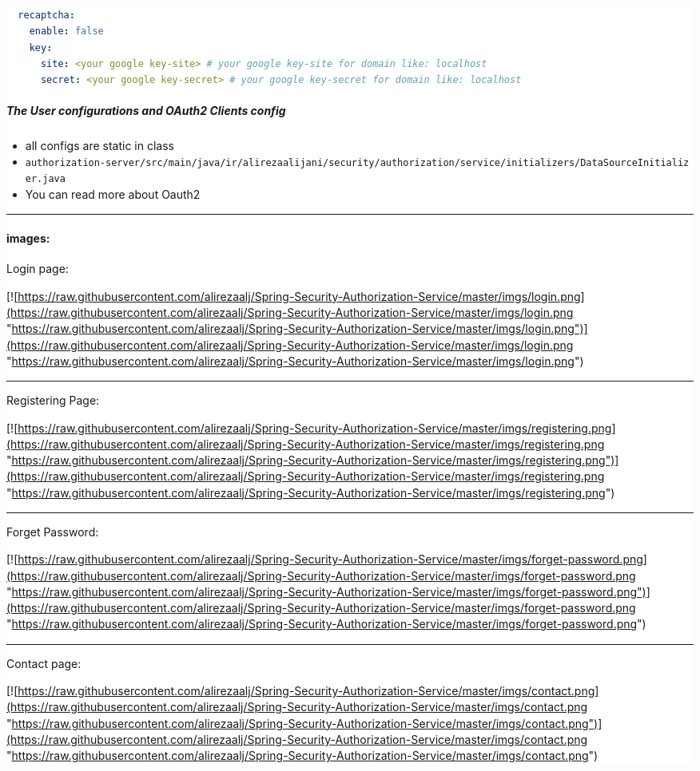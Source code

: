 ```yaml
  recaptcha:
    enable: false
    key:
      site: <your google key-site> # your google key-site for domain like: localhost
      secret: <your google key-secret> # your google key-secret for domain like: localhost
```
##### The User configurations and OAuth2 Clients config 
- all configs are static in class 
- ``authorization-server/src/main/java/ir/alirezaalijani/security/authorization/service/initializers/DataSourceInitializer.java``
- You can read more about Oauth2 

------------
#### images:
Login page:

[![https://raw.githubusercontent.com/alirezaalj/Spring-Security-Authorization-Service/master/imgs/login.png](https://raw.githubusercontent.com/alirezaalj/Spring-Security-Authorization-Service/master/imgs/login.png "https://raw.githubusercontent.com/alirezaalj/Spring-Security-Authorization-Service/master/imgs/login.png")](https://raw.githubusercontent.com/alirezaalj/Spring-Security-Authorization-Service/master/imgs/login.png "https://raw.githubusercontent.com/alirezaalj/Spring-Security-Authorization-Service/master/imgs/login.png")

------------

Registering Page:

[![https://raw.githubusercontent.com/alirezaalj/Spring-Security-Authorization-Service/master/imgs/registering.png](https://raw.githubusercontent.com/alirezaalj/Spring-Security-Authorization-Service/master/imgs/registering.png "https://raw.githubusercontent.com/alirezaalj/Spring-Security-Authorization-Service/master/imgs/registering.png")](https://raw.githubusercontent.com/alirezaalj/Spring-Security-Authorization-Service/master/imgs/registering.png "https://raw.githubusercontent.com/alirezaalj/Spring-Security-Authorization-Service/master/imgs/registering.png")

------------

Forget Password:


[![https://raw.githubusercontent.com/alirezaalj/Spring-Security-Authorization-Service/master/imgs/forget-password.png](https://raw.githubusercontent.com/alirezaalj/Spring-Security-Authorization-Service/master/imgs/forget-password.png "https://raw.githubusercontent.com/alirezaalj/Spring-Security-Authorization-Service/master/imgs/forget-password.png")](https://raw.githubusercontent.com/alirezaalj/Spring-Security-Authorization-Service/master/imgs/forget-password.png "https://raw.githubusercontent.com/alirezaalj/Spring-Security-Authorization-Service/master/imgs/forget-password.png")

------------

Contact page:


[![https://raw.githubusercontent.com/alirezaalj/Spring-Security-Authorization-Service/master/imgs/contact.png](https://raw.githubusercontent.com/alirezaalj/Spring-Security-Authorization-Service/master/imgs/contact.png "https://raw.githubusercontent.com/alirezaalj/Spring-Security-Authorization-Service/master/imgs/contact.png")](https://raw.githubusercontent.com/alirezaalj/Spring-Security-Authorization-Service/master/imgs/contact.png "https://raw.githubusercontent.com/alirezaalj/Spring-Security-Authorization-Service/master/imgs/contact.png")
